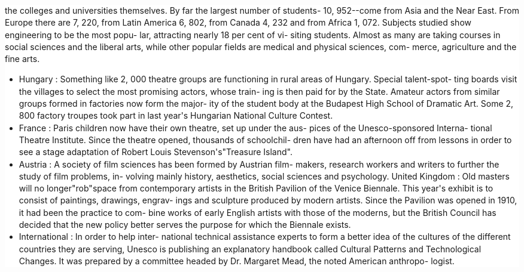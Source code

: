 the colleges and universities themselves.
By far the largest number of students-
10, 952--come from Asia and the Near
East. From Europe there are 7, 220, from
Latin America 6, 802, from Canada 4, 232
and from Africa 1, 072. Subjects studied
show engineering to be the most popu-
lar, attracting nearly 18 per cent of vi-
siting students. Almost as many are
taking courses in social sciences and the
liberal arts, while other popular fields
are medical and physical sciences, com-
merce, agriculture and the fine arts.
* Hungary : Something like 2, 000
theatre groups are functioning in rural
areas of Hungary. Special talent-spot-
ting boards visit the villages to select the
most promising actors, whose train-
ing is then paid for by the State.
Amateur actors from similar groups
formed in factories now form the major-
ity of the student body at the Budapest
High School of Dramatic Art. Some
2, 800 factory troupes took part in last
year's Hungarian National Culture
Contest.
* France : Paris children now have
their own theatre, set up under the aus-
pices of the Unesco-sponsored Interna-
tional Theatre Institute. Since the
theatre opened, thousands of schoolchil-
dren have had an afternoon off from
lessons in order to see a stage adaptation
of Robert Louis Stevenson's"Treasure
Island".
* Austria : A society of film sciences
has been formed by Austrian film-
makers, research workers and writers to
further the study of film problems, in-
volving mainly history, aesthetics, social
sciences and psychology.
United Kingdom : Old masters will no
longer"rob"space from contemporary
artists in the British Pavilion of the
Venice Biennale. This year's exhibit is
to consist of paintings, drawings, engrav-
ings and sculpture produced by modern
artists. Since the Pavilion was opened
in 1910, it had been the practice to com-
bine works of early English artists with
those of the moderns, but the British
Council has decided that the new policy
better serves the purpose for which the
Biennale exists.
* International : In order to help inter-
national technical assistance experts to
form a better idea of the cultures of the
different countries they are serving,
Unesco is publishing an explanatory
handbook called Cultural Patterns and
Technological Changes. It was prepared
by a committee headed by Dr. Margaret
Mead, the noted American anthropo-
logist.